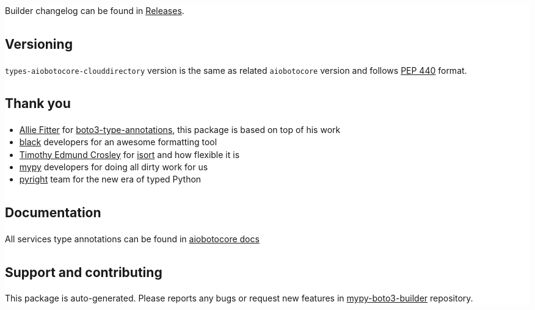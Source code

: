 Builder changelog can be found in
[Releases](https://github.com/youtype/mypy_boto3_builder/releases).

<a id="versioning"></a>

## Versioning

`types-aiobotocore-clouddirectory` version is the same as related `aiobotocore`
version and follows [PEP 440](https://www.python.org/dev/peps/pep-0440/)
format.

<a id="thank-you"></a>

## Thank you

- [Allie Fitter](https://github.com/alliefitter) for
  [boto3-type-annotations](https://pypi.org/project/boto3-type-annotations/),
  this package is based on top of his work
- [black](https://github.com/psf/black) developers for an awesome formatting
  tool
- [Timothy Edmund Crosley](https://github.com/timothycrosley) for
  [isort](https://github.com/PyCQA/isort) and how flexible it is
- [mypy](https://github.com/python/mypy) developers for doing all dirty work
  for us
- [pyright](https://github.com/microsoft/pyright) team for the new era of typed
  Python

<a id="documentation"></a>

## Documentation

All services type annotations can be found in
[aiobotocore docs](https://youtype.github.io/types_aiobotocore_docs/types_aiobotocore_clouddirectory/)

<a id="support-and-contributing"></a>

## Support and contributing

This package is auto-generated. Please reports any bugs or request new features
in [mypy-boto3-builder](https://github.com/youtype/mypy_boto3_builder/issues/)
repository.
